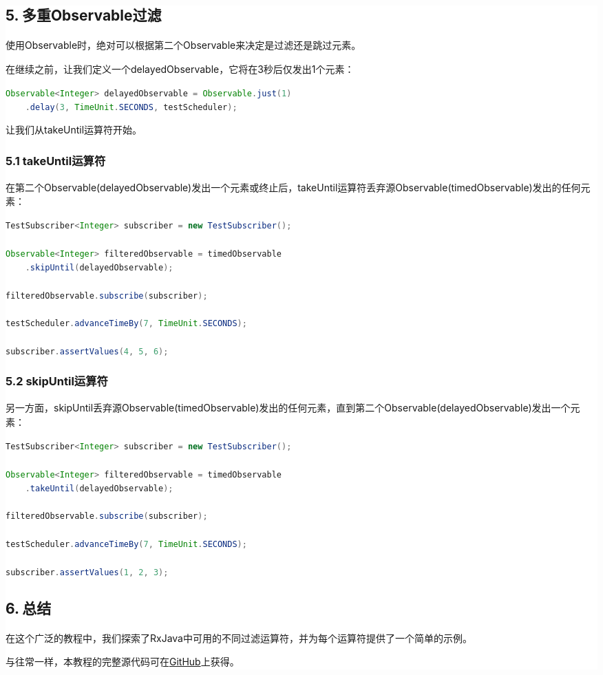 ## 5. 多重Observable过滤

使用Observable时，绝对可以根据第二个Observable来决定是过滤还是跳过元素。

在继续之前，让我们定义一个delayedObservable，它将在3秒后仅发出1个元素：

```java
Observable<Integer> delayedObservable = Observable.just(1)
    .delay(3, TimeUnit.SECONDS, testScheduler);
```

让我们从takeUntil运算符开始。

### 5.1 takeUntil运算符

在第二个Observable(delayedObservable)发出一个元素或终止后，takeUntil运算符丢弃源Observable(timedObservable)发出的任何元素：

```java
TestSubscriber<Integer> subscriber = new TestSubscriber();

Observable<Integer> filteredObservable = timedObservable
    .skipUntil(delayedObservable);

filteredObservable.subscribe(subscriber);

testScheduler.advanceTimeBy(7, TimeUnit.SECONDS);

subscriber.assertValues(4, 5, 6);
```

### 5.2 skipUntil运算符

另一方面，skipUntil丢弃源Observable(timedObservable)发出的任何元素，直到第二个Observable(delayedObservable)发出一个元素：

```java
TestSubscriber<Integer> subscriber = new TestSubscriber();

Observable<Integer> filteredObservable = timedObservable
    .takeUntil(delayedObservable);

filteredObservable.subscribe(subscriber);

testScheduler.advanceTimeBy(7, TimeUnit.SECONDS);

subscriber.assertValues(1, 2, 3);
```

## 6. 总结

在这个广泛的教程中，我们探索了RxJava中可用的不同过滤运算符，并为每个运算符提供了一个简单的示例。

与往常一样，本教程的完整源代码可在[GitHub](https://github.com/tuyucheng7/taketoday-tutorial4j/tree/master/rxjava-modules/rxjava-observables)上获得。